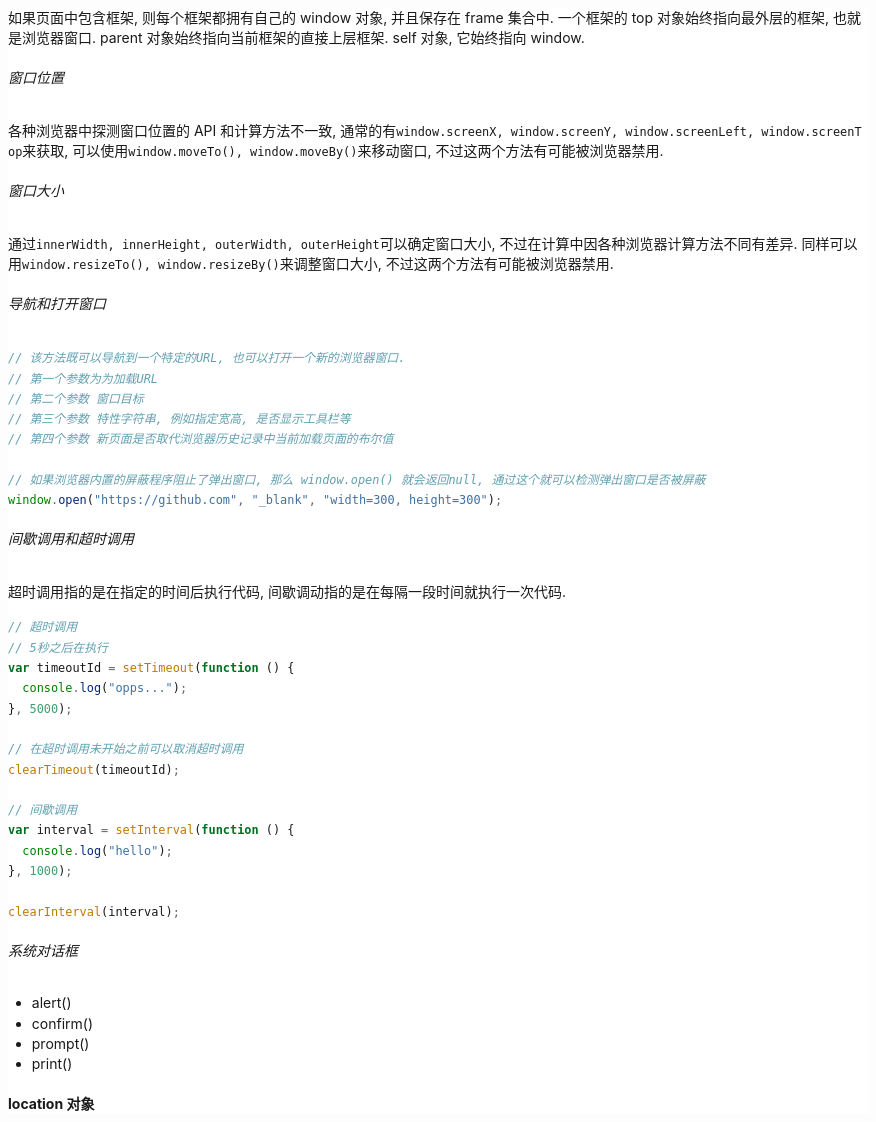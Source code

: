 如果页面中包含框架, 则每个框架都拥有自己的 window 对象, 并且保存在 frame 集合中. 一个框架的 top 对象始终指向最外层的框架, 也就是浏览器窗口. parent 对象始终指向当前框架的直接上层框架. self 对象, 它始终指向 window.

###### 窗口位置

各种浏览器中探测窗口位置的 API 和计算方法不一致, 通常的有`window.screenX, window.screenY, window.screenLeft, window.screenTop`来获取, 可以使用`window.moveTo(), window.moveBy()`来移动窗口, 不过这两个方法有可能被浏览器禁用.

###### 窗口大小

通过`innerWidth, innerHeight, outerWidth, outerHeight`可以确定窗口大小, 不过在计算中因各种浏览器计算方法不同有差异. 同样可以用`window.resizeTo(), window.resizeBy()`来调整窗口大小, 不过这两个方法有可能被浏览器禁用.

###### 导航和打开窗口

```javascript
// 该方法既可以导航到一个特定的URL, 也可以打开一个新的浏览器窗口.
// 第一个参数为为加载URL
// 第二个参数 窗口目标
// 第三个参数 特性字符串, 例如指定宽高, 是否显示工具栏等
// 第四个参数 新页面是否取代浏览器历史记录中当前加载页面的布尔值

// 如果浏览器内置的屏蔽程序阻止了弹出窗口, 那么 window.open() 就会返回null, 通过这个就可以检测弹出窗口是否被屏蔽
window.open("https://github.com", "_blank", "width=300, height=300");
```

###### 间歇调用和超时调用

超时调用指的是在指定的时间后执行代码, 间歇调动指的是在每隔一段时间就执行一次代码.

```javascript
// 超时调用
// 5秒之后在执行
var timeoutId = setTimeout(function () {
  console.log("opps...");
}, 5000);

// 在超时调用未开始之前可以取消超时调用
clearTimeout(timeoutId);

// 间歇调用
var interval = setInterval(function () {
  console.log("hello");
}, 1000);

clearInterval(interval);
```

###### 系统对话框

- alert()
- confirm()
- prompt()
- print()

#### location 对象
